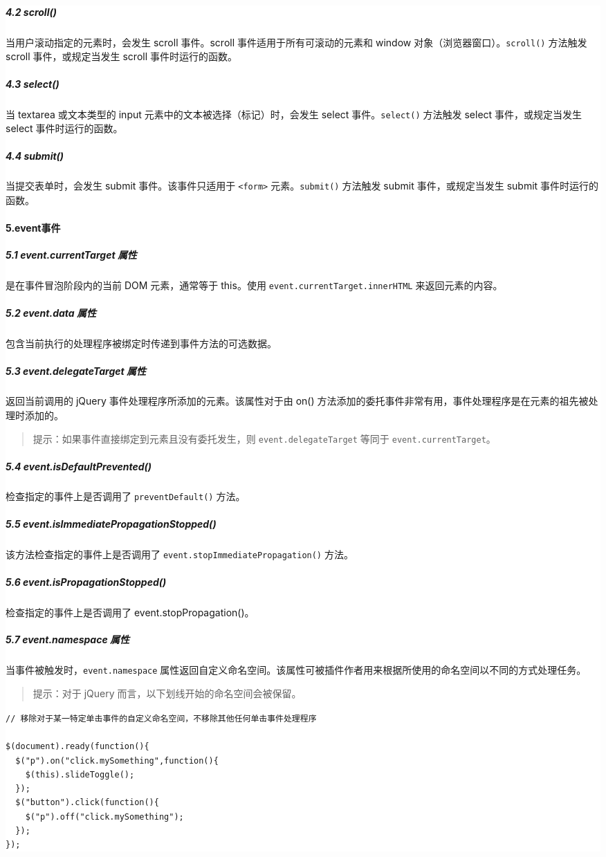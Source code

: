 ##### 4.2 scroll()

当用户滚动指定的元素时，会发生 scroll 事件。scroll 事件适用于所有可滚动的元素和 window 对象（浏览器窗口）。`scroll()` 方法触发 scroll 事件，或规定当发生 scroll 事件时运行的函数。

##### 4.3 select()

当 textarea 或文本类型的 input 元素中的文本被选择（标记）时，会发生 select 事件。`select()` 方法触发 select 事件，或规定当发生 select 事件时运行的函数。

##### 4.4 submit()

当提交表单时，会发生 submit 事件。该事件只适用于 `<form>` 元素。`submit()` 方法触发 submit 事件，或规定当发生 submit 事件时运行的函数。

#### 5.event事件

##### 5.1 event.currentTarget 属性

是在事件冒泡阶段内的当前 DOM 元素，通常等于 this。使用 `event.currentTarget.innerHTML` 来返回元素的内容。

##### 5.2 event.data 属性

包含当前执行的处理程序被绑定时传递到事件方法的可选数据。

##### 5.3 event.delegateTarget 属性

返回当前调用的 jQuery 事件处理程序所添加的元素。该属性对于由 on() 方法添加的委托事件非常有用，事件处理程序是在元素的祖先被处理时添加的。

> 提示：如果事件直接绑定到元素且没有委托发生，则 `event.delegateTarget` 等同于 `event.currentTarget`。

##### 5.4 event.isDefaultPrevented()

检查指定的事件上是否调用了 `preventDefault()` 方法。

##### 5.5 event.isImmediatePropagationStopped()

该方法检查指定的事件上是否调用了 `event.stopImmediatePropagation()` 方法。

##### 5.6 event.isPropagationStopped()

检查指定的事件上是否调用了 event.stopPropagation()。

##### 5.7 event.namespace 属性

当事件被触发时，`event.namespace` 属性返回自定义命名空间。该属性可被插件作者用来根据所使用的命名空间以不同的方式处理任务。

> 提示：对于 jQuery 而言，以下划线开始的命名空间会被保留。

```
// 移除对于某一特定单击事件的自定义命名空间，不移除其他任何单击事件处理程序

$(document).ready(function(){
  $("p").on("click.mySomething",function(){
    $(this).slideToggle();
  });
  $("button").click(function(){
    $("p").off("click.mySomething");
  });
});
```
